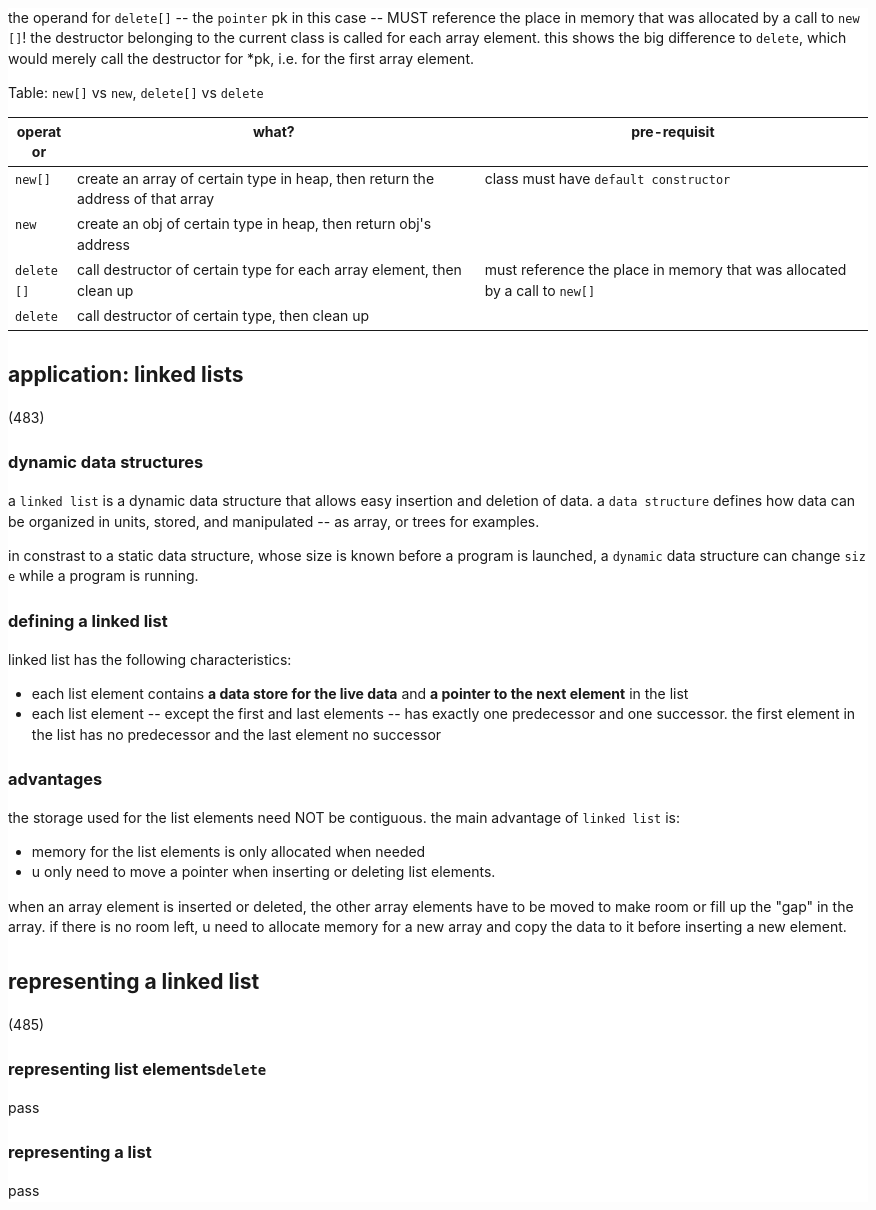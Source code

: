the operand for `delete[]` -- the `pointer` pk in this case -- MUST reference the place in memory that was allocated by a call to `new[]`! the destructor belonging to the current class is called for each array element. this shows the big difference to `delete`, which would merely call the destructor for *pk, i.e. for the first array element.

Table: `new[]` vs `new`, `delete[]` vs `delete`

| operator      | what?                                                                             | pre-requisit                                                               |
|---------------|-----------------------------------------------------------------------------------|----------------------------------------------------------------------------|
| `new[]`       | create an array of certain type in heap, then return the address of that array    | class must have `default constructor`                                      |
| `new`         | create an obj of certain type in heap, then return obj's address                  |                                                                            |
| `delete[]`    | call destructor of certain type for each array element, then clean up             | must reference the place in memory that was allocated by a call to `new[]` |
| `delete`      | call destructor of certain type, then clean up                                    |                                                                            |

## application: linked lists

(483)

### dynamic data structures

a `linked list` is a dynamic data structure that allows easy insertion and deletion of data. a `data structure` defines how data can be organized in units, stored, and manipulated -- as array, or trees for examples.

in constrast to a static data structure, whose size is known before a program is launched, a `dynamic` data structure can change `size` while a program is running.

### defining a linked list

linked list has the following characteristics:

- each list element contains **a data store for the live data** and **a pointer to the next element** in the list
- each list element -- except the first and last elements -- has exactly one predecessor and one successor. the first element in the list has no predecessor and the last element no successor

### advantages

the storage used for the list elements need NOT be contiguous. the main advantage of `linked list` is:

- memory for the list elements is only allocated when needed
- u only need to move a pointer when inserting or deleting list elements.

when an array element is inserted or deleted, the other array elements have to be moved to make room or fill up the "gap" in the array. if there is no room left, u need to allocate memory for a new array and copy the data to it before inserting a new element.

## representing a linked list

(485)

### representing list elements`delete`

pass

### representing a list

pass
